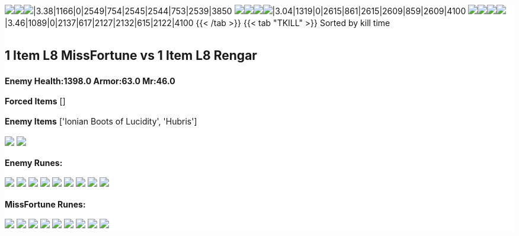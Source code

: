 ![](/item/3161.png)![](/item/1001.png)![](/item/1055.png)|3.38|1166|0|2549|754|2545|2544|753|2539|3850
![](/item/3181.png)![](/item/1001.png)![](/item/1055.png)![](/item/1036.png)|3.04|1319|0|2615|861|2615|2609|859|2609|4100
![](/item/3302.png)![](/item/1001.png)![](/item/1055.png)![](/item/1036.png)|3.46|1089|0|2137|617|2127|2132|615|2122|4100
{{< /tab >}}
{{< tab "TKILL" >}}
Sorted by kill time
## 1 Item L8 MissFortune vs 1 Item L8 Rengar

**Enemy Health:1398.0 Armor:63.0 Mr:46.0**


**Forced Items** []








**Enemy Items** ['Ionian Boots of Lucidity', 'Hubris']





![](/item/3158.png)
![](/item/6697.png)



**Enemy Runes:**





![](/Styles/Inspiration/FirstStrike/FirstStrike.png)
![](/Styles/Inspiration/MagicalFootwear/MagicalFootwear.png)
![](/Styles/Inspiration/FuturesMarket/FuturesMarket.png)
![](/Styles/Inspiration/CosmicInsight/CosmicInsight.png)
![](/Styles/Domination/SuddenImpact/SuddenImpact.png)
![](/Styles/Domination/TreasureHunter/TreasureHunter.png)
![](/StatMods/StatModsAdaptiveForceIcon.png)
![](/StatMods/StatModsAdaptiveForceIcon.png)
![](/StatMods/StatModsHealthScalingIcon.png)



**MissFortune Runes:**


![](/Styles/Precision/PressTheAttack/PressTheAttack.png)
![](/Styles/Precision/AbsorbLife/AbsorbLife.png)
![](/Styles/Precision/LegendBloodline/LegendBloodline.png)
![](/Styles/Precision/CutDown/CutDown.png)
![](/Styles/Sorcery/ManaflowBand/ManaflowBand.png)
![](/Styles/Sorcery/GatheringStorm/GatheringStorm.png)
![](/StatMods/StatModsAdaptiveForceIcon.png)
![](/StatMods/StatModsAdaptiveForceIcon.png)
![](/StatMods/StatModsHealthScalingIcon.png)
